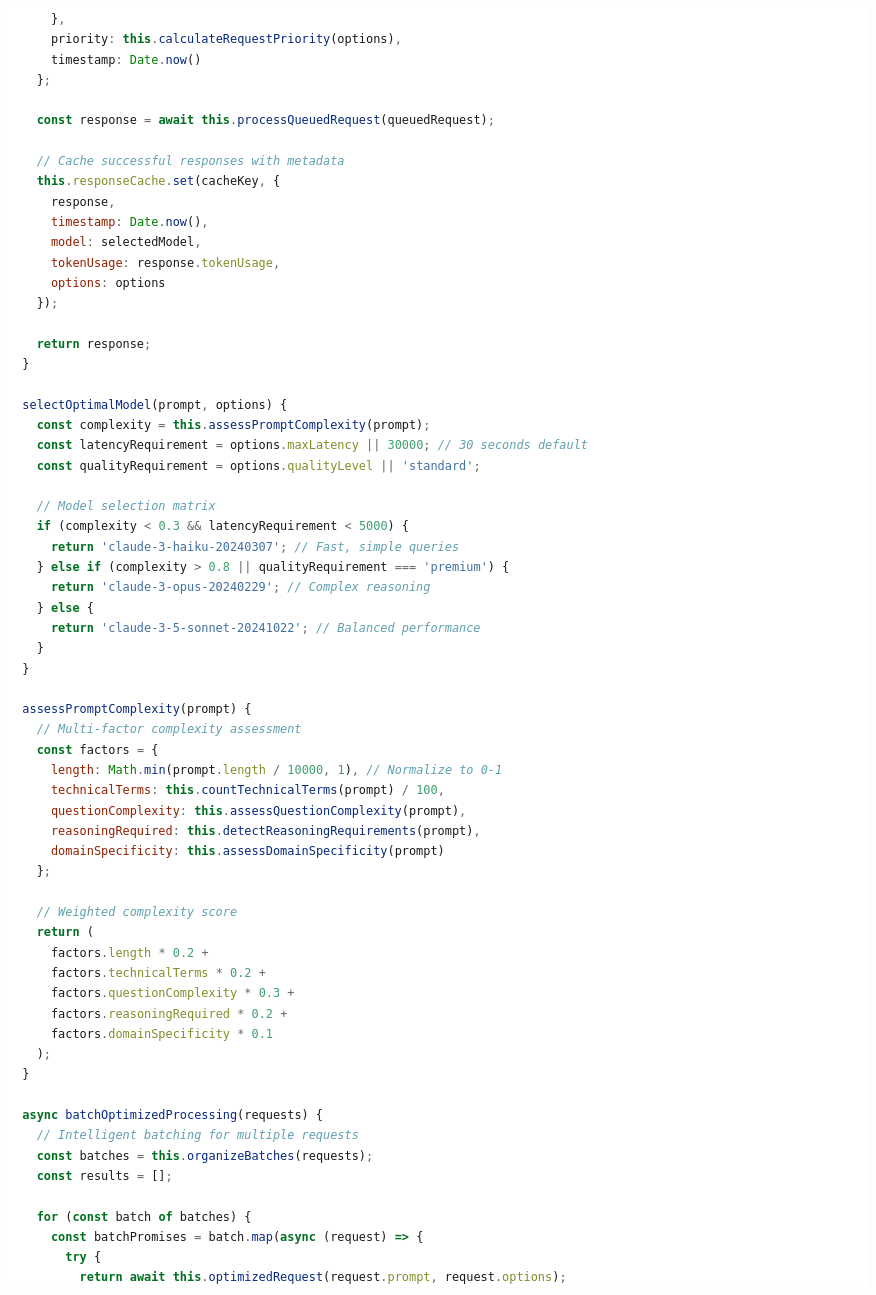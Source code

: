 ```javascript
      },
      priority: this.calculateRequestPriority(options),
      timestamp: Date.now()
    };

    const response = await this.processQueuedRequest(queuedRequest);

    // Cache successful responses with metadata
    this.responseCache.set(cacheKey, {
      response,
      timestamp: Date.now(),
      model: selectedModel,
      tokenUsage: response.tokenUsage,
      options: options
    });

    return response;
  }

  selectOptimalModel(prompt, options) {
    const complexity = this.assessPromptComplexity(prompt);
    const latencyRequirement = options.maxLatency || 30000; // 30 seconds default
    const qualityRequirement = options.qualityLevel || 'standard';

    // Model selection matrix
    if (complexity < 0.3 && latencyRequirement < 5000) {
      return 'claude-3-haiku-20240307'; // Fast, simple queries
    } else if (complexity > 0.8 || qualityRequirement === 'premium') {
      return 'claude-3-opus-20240229'; // Complex reasoning
    } else {
      return 'claude-3-5-sonnet-20241022'; // Balanced performance
    }
  }

  assessPromptComplexity(prompt) {
    // Multi-factor complexity assessment
    const factors = {
      length: Math.min(prompt.length / 10000, 1), // Normalize to 0-1
      technicalTerms: this.countTechnicalTerms(prompt) / 100,
      questionComplexity: this.assessQuestionComplexity(prompt),
      reasoningRequired: this.detectReasoningRequirements(prompt),
      domainSpecificity: this.assessDomainSpecificity(prompt)
    };

    // Weighted complexity score
    return (
      factors.length * 0.2 +
      factors.technicalTerms * 0.2 +
      factors.questionComplexity * 0.3 +
      factors.reasoningRequired * 0.2 +
      factors.domainSpecificity * 0.1
    );
  }

  async batchOptimizedProcessing(requests) {
    // Intelligent batching for multiple requests
    const batches = this.organizeBatches(requests);
    const results = [];

    for (const batch of batches) {
      const batchPromises = batch.map(async (request) => {
        try {
          return await this.optimizedRequest(request.prompt, request.options);
```
